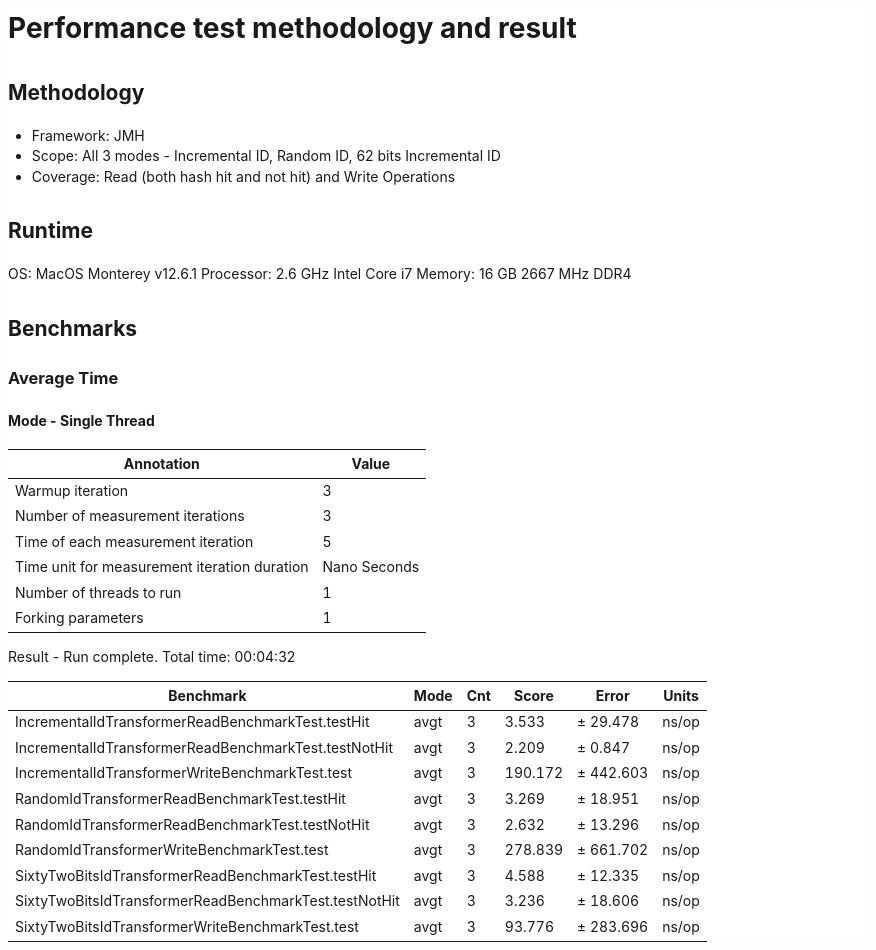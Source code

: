 # Performance test methodology and result
## Methodology
* Framework: JMH
* Scope: All 3 modes - Incremental ID, Random ID, 62 bits Incremental ID 
* Coverage: Read (both hash hit and not hit) and Write Operations
## Runtime
OS: MacOS Monterey v12.6.1
Processor: 2.6 GHz Intel Core i7
Memory: 16 GB 2667 MHz DDR4

## Benchmarks
### Average Time

#### Mode - Single Thread
| Annotation                                   | Value   |
| -------------------------------------------- | ------- |
| Warmup iteration                             | 3       |
| Number of measurement iterations             | 3       |
| Time of each measurement iteration           | 5       |
| Time unit for measurement iteration duration | Nano Seconds |
| Number of threads to run                     | 1       |
| Forking parameters                                             | 1        |

Result - Run complete. Total time: 00:04:32

| Benchmark | Mode | Cnt | Score | Error | Units |
| --------- | ---- | --- | ----- | ----- | ----- |
| IncrementalIdTransformerReadBenchmarkTest.testHit      |  avgt    | 3    |   3.533    |  ±  29.478     |    ns/op   |
| IncrementalIdTransformerReadBenchmarkTest.testNotHit           |   avgt   | 3   |  2.209     |  ±   0.847     |  ns/op     |
| IncrementalIdTransformerWriteBenchmarkTest.test          |   avgt   |  3   |  190.172      |  ± 442.603     |     ns/op  |
| RandomIdTransformerReadBenchmarkTest.testHit          |   avgt   |  3   |   3.269    |    ±  18.951    |    ns/op   |
| RandomIdTransformerReadBenchmarkTest.testNotHit           |   avgt   | 3    |  2.632     |   ±  13.296      |   ns/op    |
| RandomIdTransformerWriteBenchmarkTest.test           |   avgt   |  3   |   278.839    |   ± 661.702    |   ns/op    |
| SixtyTwoBitsIdTransformerReadBenchmarkTest.testHit          |   avgt   |  3   |   4.588     |    ±  12.335    | ns/op      |
| SixtyTwoBitsIdTransformerReadBenchmarkTest.testNotHit          |   avgt   |  3   | 3.236      |    ±  18.606    | ns/op      |
| SixtyTwoBitsIdTransformerWriteBenchmarkTest.test          |   avgt   |  3   |  93.776     |    ± 283.696     |   ns/op    |
